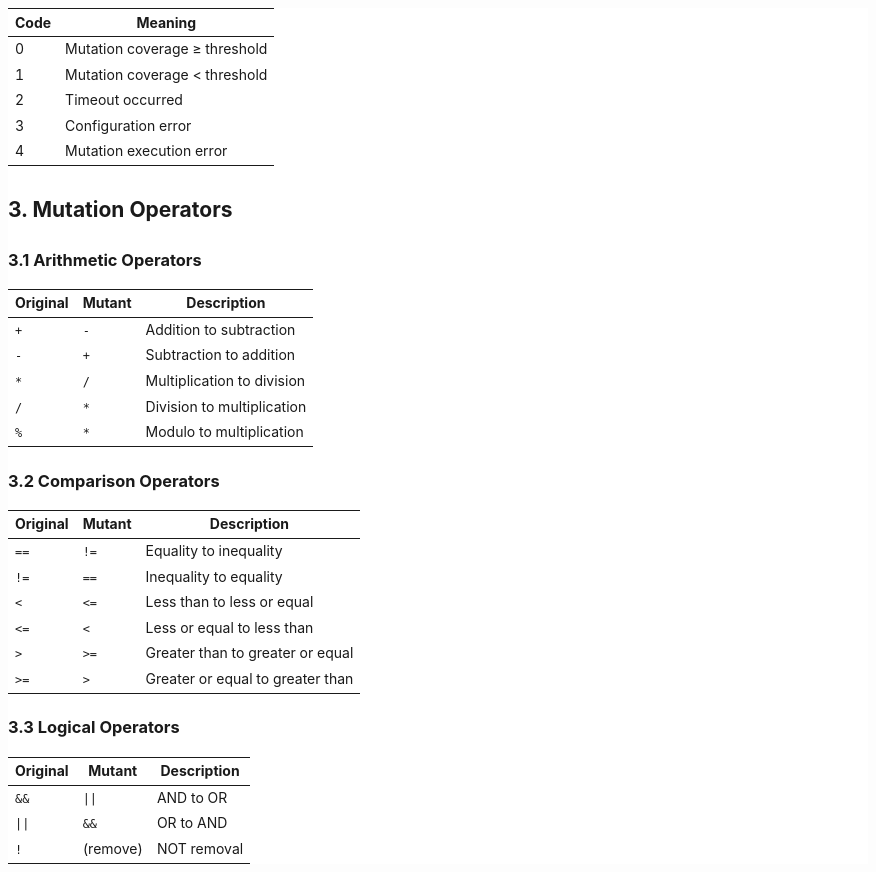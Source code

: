 | Code | Meaning |
|------|---------|
| 0 | Mutation coverage ≥ threshold |
| 1 | Mutation coverage < threshold |
| 2 | Timeout occurred |
| 3 | Configuration error |
| 4 | Mutation execution error |

## 3. Mutation Operators

### 3.1 Arithmetic Operators

| Original | Mutant | Description |
|----------|--------|-------------|
| `+` | `-` | Addition to subtraction |
| `-` | `+` | Subtraction to addition |
| `*` | `/` | Multiplication to division |
| `/` | `*` | Division to multiplication |
| `%` | `*` | Modulo to multiplication |

### 3.2 Comparison Operators

| Original | Mutant | Description |
|----------|--------|-------------|
| `==` | `!=` | Equality to inequality |
| `!=` | `==` | Inequality to equality |
| `<` | `<=` | Less than to less or equal |
| `<=` | `<` | Less or equal to less than |
| `>` | `>=` | Greater than to greater or equal |
| `>=` | `>` | Greater or equal to greater than |

### 3.3 Logical Operators

| Original | Mutant | Description |
|----------|--------|-------------|
| `&&` | `\|\|` | AND to OR |
| `\|\|` | `&&` | OR to AND |
| `!` | (remove) | NOT removal |
